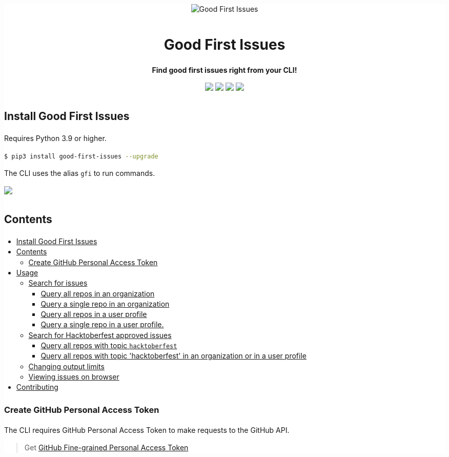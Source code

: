 <p align="center">
  <img src="https://i.imgur.com/vTgsBoQ.png" width="100" alt="Good First Issues"/></a>
</p>

<h1 align="center"><strong> Good First Issues</strong> </h1>
<p align="center"><strong>Find good first issues right from your CLI!</strong></p>

<p align="center">
<img src="https://img.shields.io/pypi/v/good-first-issues" />
<img src="https://img.shields.io/pypi/pyversions/good-first-issues" />
<img src="https://img.shields.io/pypi/l/good-first-issues"/>
<img src="https://static.pepy.tech/badge/good-first-issues"/>

</p>

## Install Good First Issues

Requires Python 3.9 or higher.

```bash
$ pip3 install good-first-issues --upgrade
```

The CLI uses the alias `gfi` to run commands.

<img src="https://i.imgur.com/UM4e9vQ.png" width="800" />

## Contents

- [Install Good First Issues](#install-good-first-issues)
- [Contents](#contents)
  - [Create GitHub Personal Access Token](#create-github-personal-access-token)
- [Usage](#usage)
  - [Search for issues](#search-for-issues)
    - [Query all repos in an organization](#query-all-repos-in-an-organization)
    - [Query a single repo in an organization](#query-a-single-repo-in-an-organization)
    - [Query all repos in a user profile](#query-all-repos-in-a-user-profile)
    - [Query a single repo in a user profile.](#query-a-single-repo-in-a-user-profile)
  - [Search for Hacktoberfest approved issues](#search-for-hacktoberfest-approved-issues)
    - [Query all repos with topic `hacktoberfest`](#query-all-repos-with-topic-hacktoberfest)
    - [Query all repos with topic 'hacktoberfest' in an organization or in a user profile](#query-all-repos-with-topic-hacktoberfest-in-an-organization-or-in-a-user-profile)
  - [Changing output limits](#changing-output-limits)
  - [Viewing issues on browser](#viewing-issues-on-browser)
- [Contributing](#contributing)

### Create GitHub Personal Access Token

The CLI requires GitHub Personal Access Token to make requests to the GitHub API.

> Get [GitHub Fine-grained Personal Access Token](https://github.com/settings/tokens?type=beta)

